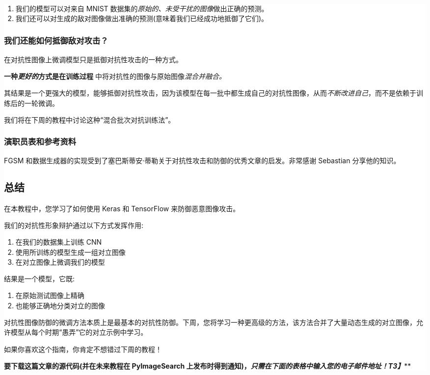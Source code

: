 1.  我们的模型可以对来自 MNIST 数据集的*原始的、未受干扰的图像*做出正确的预测。
2.  我们还可以对生成的敌对图像做出准确的预测(意味着我们已经成功地抵御了它们)。

### 我们还能如何抵御敌对攻击？

在对抗性图像上微调模型只是抵御对抗性攻击的一种方式。

**一种*更好的*方式是在训练过程** 中将对抗性的图像与原始图像*混合并融合。*

其结果是一个更强大的模型，能够抵御对抗性攻击，因为该模型在每一批中都生成自己的对抗性图像，从而*不断改进自己*，而不是依赖于训练后的一轮微调。

我们将在下周的教程中讨论这种“混合批次对抗训练法”。

### **演职员表和参考资料**

FGSM 和数据生成器的实现受到了塞巴斯蒂安·蒂勒关于对抗性攻击和防御的优秀文章的启发。非常感谢 Sebastian 分享他的知识。

## **总结**

在本教程中，您学习了如何使用 Keras 和 TensorFlow 来防御恶意图像攻击。

我们的对抗性形象辩护通过以下方式发挥作用:

1.  在我们的数据集上训练 CNN
2.  使用所训练的模型生成一组对立图像
3.  在对立图像上微调我们的模型

结果是一个模型，它既:

1.  在原始测试图像上精确
2.  也能够正确地分类对立的图像

对抗性图像防御的微调方法本质上是最基本的对抗性防御。下周，您将学习一种更高级的方法，该方法合并了大量动态生成的对立图像，允许模型从每个时期“愚弄”它的对立示例中学习。

如果你喜欢这个指南，你肯定不想错过下周的教程！

**要下载这篇文章的源代码(并在未来教程在 PyImageSearch 上发布时得到通知)，*只需在下面的表格中输入您的电子邮件地址！*T3】******
